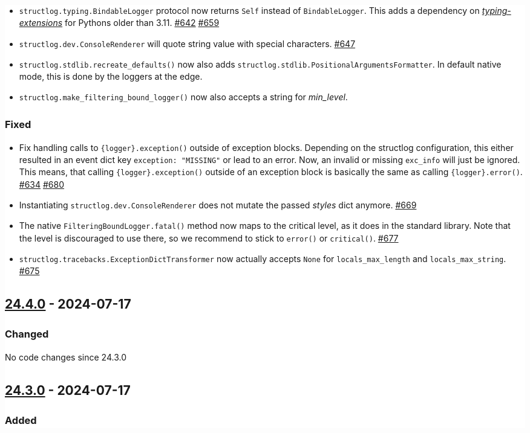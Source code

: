 - `structlog.typing.BindableLogger` protocol now returns `Self` instead of `BindableLogger`.
  This adds a dependency on [*typing-extensions*](https://pypi.org/project/typing-extensions/) for Pythons older than 3.11.
  [#642](https://github.com/hynek/structlog/pull/642)
  [#659](https://github.com/hynek/structlog/pull/659)

- `structlog.dev.ConsoleRenderer` will quote string value with special characters.
  [#647](https://github.com/hynek/structlog/pull/647)

- `structlog.stdlib.recreate_defaults()` now also adds `structlog.stdlib.PositionalArgumentsFormatter`.
  In default native mode, this is done by the loggers at the edge.

- `structlog.make_filtering_bound_logger()` now also accepts a string for *min_level*.


### Fixed

- Fix handling calls to `{logger}.exception()` outside of exception blocks.
  Depending on the structlog configuration,
  this either resulted in an event dict key `exception: "MISSING"` or lead to an error.
  Now, an invalid or missing `exc_info` will just be ignored.
  This means, that calling `{logger}.exception()` outside of an exception block is basically the same as calling `{logger}.error()`.
  [#634](https://github.com/hynek/structlog/issues/634)
  [#680](https://github.com/hynek/structlog/pull/680)

- Instantiating `structlog.dev.ConsoleRenderer` does not mutate the passed *styles* dict anymore.
  [#669](https://github.com/hynek/structlog/pull/669)

- The native `FilteringBoundLogger.fatal()` method now maps to the critical level, as it does in the standard library.
  Note that the level is discouraged to use there, so we recommend to stick to `error()` or `critical()`.
  [#677](https://github.com/hynek/structlog/pull/677)

- `structlog.tracebacks.ExceptionDictTransformer` now actually accepts `None` for `locals_max_length` and `locals_max_string`.
  [#675](https://github.com/hynek/structlog/pull/675)


## [24.4.0](https://github.com/hynek/structlog/compare/24.3.0...24.4.0) - 2024-07-17

### Changed

No code changes since 24.3.0


## [24.3.0](https://github.com/hynek/structlog/compare/24.2.0...24.3.0) - 2024-07-17

### Added
